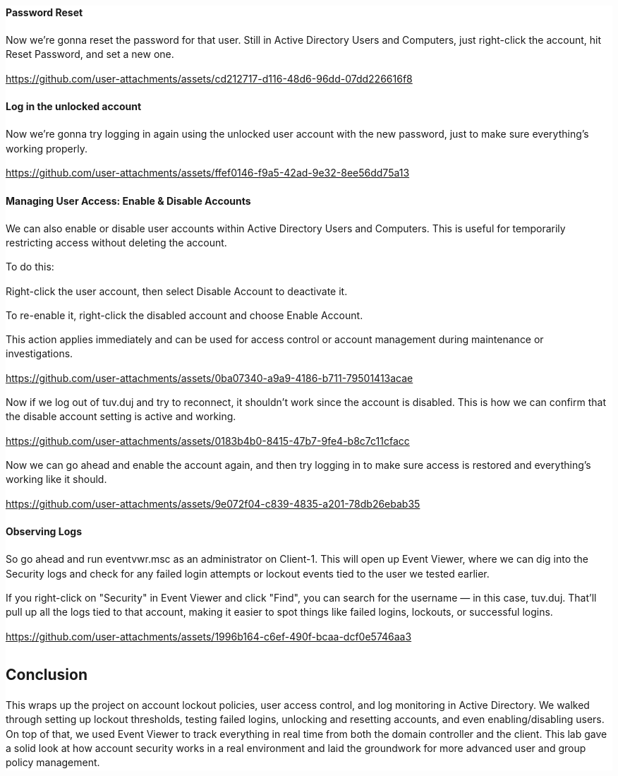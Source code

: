<h4>Password Reset</h4>

<p>Now we’re gonna reset the password for that user. Still in Active Directory Users and Computers, just right-click the account, hit Reset Password, and set a new one.</p>


https://github.com/user-attachments/assets/cd212717-d116-48d6-96dd-07dd226616f8

<h4>Log in the unlocked account</h4>

<p>Now we’re gonna try logging in again using the unlocked user account with the new password, just to make sure everything’s working properly.</p>


https://github.com/user-attachments/assets/ffef0146-f9a5-42ad-9e32-8ee56dd75a13

<h4>Managing User Access: Enable & Disable Accounts</h4>

<p>We can also enable or disable user accounts within Active Directory Users and Computers. This is useful for temporarily restricting access without deleting the account.

To do this:

Right-click the user account, then select Disable Account to deactivate it.

To re-enable it, right-click the disabled account and choose Enable Account.

This action applies immediately and can be used for access control or account management during maintenance or investigations.</p>


https://github.com/user-attachments/assets/0ba07340-a9a9-4186-b711-79501413acae

<p>Now if we log out of tuv.duj and try to reconnect, it shouldn’t work since the account is disabled. This is how we can confirm that the disable account setting is active and working.</p>


https://github.com/user-attachments/assets/0183b4b0-8415-47b7-9fe4-b8c7c11cfacc

<p>Now we can go ahead and enable the account again, and then try logging in to make sure access is restored and everything’s working like it should.</p>


https://github.com/user-attachments/assets/9e072f04-c839-4835-a201-78db26ebab35

<h4>Observing Logs</h4>

<p>So go ahead and run eventvwr.msc as an administrator on Client-1. This will open up Event Viewer, where we can dig into the Security logs and check for any failed login attempts or lockout events tied to the user we tested earlier.</p>

<p>If you right-click on "Security" in Event Viewer and click "Find", you can search for the username — in this case, tuv.duj. That’ll pull up all the logs tied to that account, making it easier to spot things like failed logins, lockouts, or successful logins.</p>



https://github.com/user-attachments/assets/1996b164-c6ef-490f-bcaa-dcf0e5746aa3


<h2>Conclusion</h2>

<p>This wraps up the project on account lockout policies, user access control, and log monitoring in Active Directory. We walked through setting up lockout thresholds, testing failed logins, unlocking and resetting accounts, and even enabling/disabling users. On top of that, we used Event Viewer to track everything in real time from both the domain controller and the client. This lab gave a solid look at how account security works in a real environment and laid the groundwork for more advanced user and group policy management.

</p>

